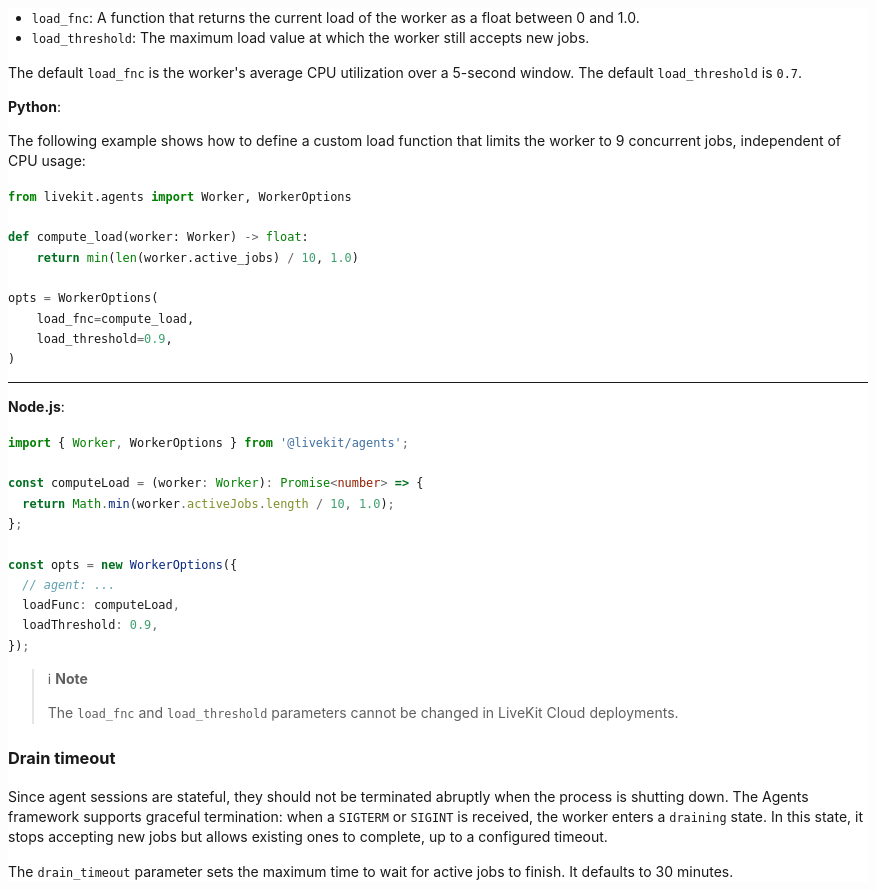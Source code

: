 - `load_fnc`: A function that returns the current load of the worker as a float between 0 and 1.0.
- `load_threshold`: The maximum load value at which the worker still accepts new jobs.

The default `load_fnc` is the worker's average CPU utilization over a 5-second window. The default `load_threshold` is `0.7`.

**Python**:

The following example shows how to define a custom load function that limits the worker to 9 concurrent jobs, independent of CPU usage:

```python
from livekit.agents import Worker, WorkerOptions

def compute_load(worker: Worker) -> float:
    return min(len(worker.active_jobs) / 10, 1.0)

opts = WorkerOptions(
    load_fnc=compute_load,
    load_threshold=0.9,
)

```

---

**Node.js**:

```ts
import { Worker, WorkerOptions } from '@livekit/agents';

const computeLoad = (worker: Worker): Promise<number> => {
  return Math.min(worker.activeJobs.length / 10, 1.0);
};

const opts = new WorkerOptions({
  // agent: ...
  loadFunc: computeLoad,
  loadThreshold: 0.9,
});

```

> ℹ️ **Note**
> 
> The `load_fnc` and `load_threshold` parameters cannot be changed in LiveKit Cloud deployments.

### Drain timeout

Since agent sessions are stateful, they should not be terminated abruptly when the process is shutting down. The Agents framework supports graceful termination: when a `SIGTERM` or `SIGINT` is received, the worker enters a `draining` state. In this state, it stops accepting new jobs but allows existing ones to complete, up to a configured timeout.

The `drain_timeout` parameter sets the maximum time to wait for active jobs to finish. It defaults to 30 minutes.
